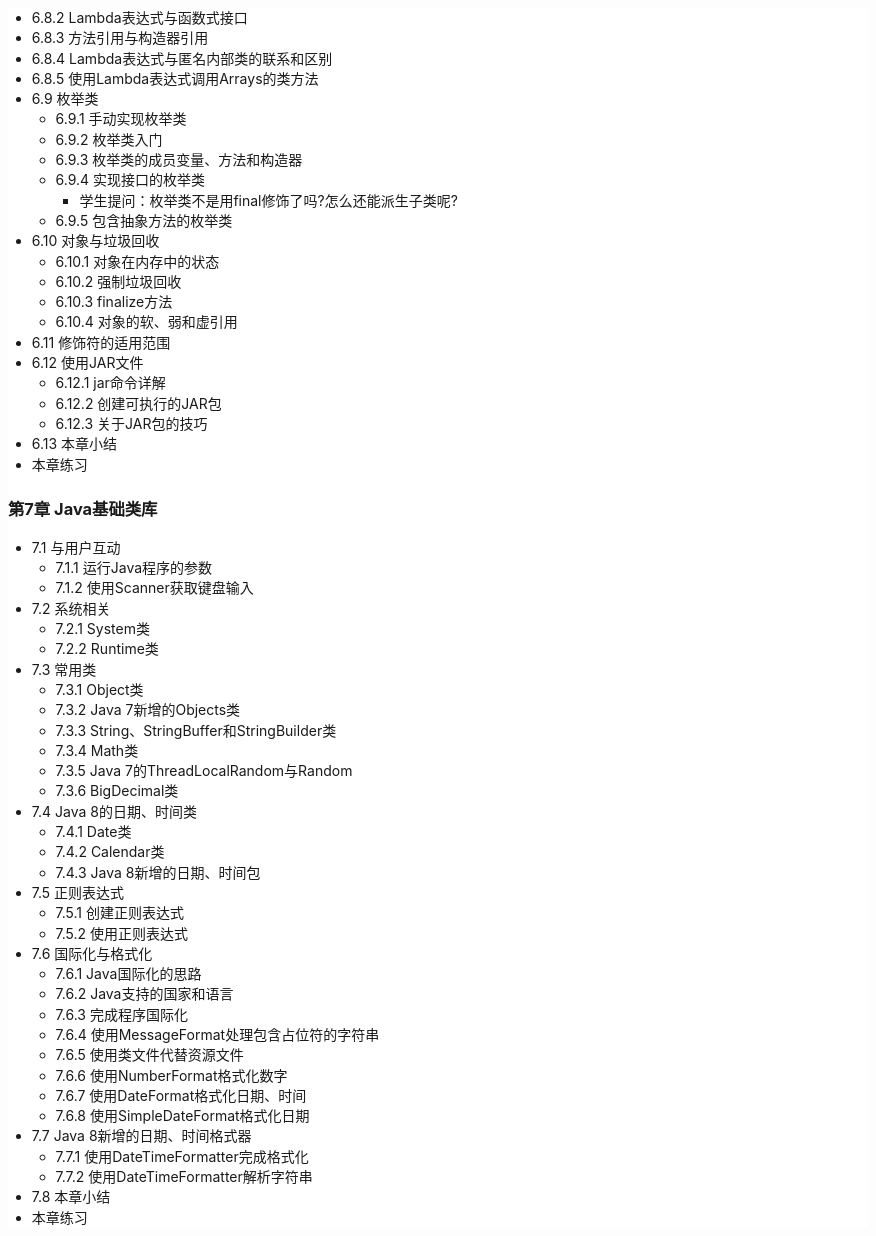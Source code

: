   + 6.8.2 Lambda表达式与函数式接口
  + 6.8.3 方法引用与构造器引用
  + 6.8.4 Lambda表达式与匿名内部类的联系和区别
  + 6.8.5 使用Lambda表达式调用Arrays的类方法
+ 6.9 枚举类
  + 6.9.1 手动实现枚举类
  + 6.9.2 枚举类入门
  + 6.9.3 枚举类的成员变量、方法和构造器
  + 6.9.4 实现接口的枚举类
    + 学生提问：枚举类不是用final修饰了吗?怎么还能派生子类呢?
  + 6.9.5 包含抽象方法的枚举类
+ 6.10 对象与垃圾回收
  + 6.10.1 对象在内存中的状态
  + 6.10.2 强制垃圾回收
  + 6.10.3 finalize方法
  + 6.10.4 对象的软、弱和虚引用
+ 6.11 修饰符的适用范围
+ 6.12 使用JAR文件
  + 6.12.1 jar命令详解
  + 6.12.2 创建可执行的JAR包
  + 6.12.3 关于JAR包的技巧
+ 6.13 本章小结
+ 本章练习

### 第7章 Java基础类库
+ 7.1 与用户互动
  + 7.1.1 运行Java程序的参数
  + 7.1.2 使用Scanner获取键盘输入
+ 7.2 系统相关
  + 7.2.1 System类
  + 7.2.2 Runtime类
+ 7.3 常用类
  + 7.3.1 Object类
  + 7.3.2 Java 7新增的Objects类
  + 7.3.3 String、StringBuffer和StringBuilder类
  + 7.3.4 Math类
  + 7.3.5 Java 7的ThreadLocalRandom与Random
  + 7.3.6 BigDecimal类
+ 7.4 Java 8的日期、时间类
  + 7.4.1 Date类
  + 7.4.2 Calendar类
  + 7.4.3 Java 8新增的日期、时间包
+ 7.5 正则表达式
  + 7.5.1 创建正则表达式
  + 7.5.2 使用正则表达式
+ 7.6 国际化与格式化
  + 7.6.1 Java国际化的思路
  + 7.6.2 Java支持的国家和语言
  + 7.6.3 完成程序国际化
  + 7.6.4 使用MessageFormat处理包含占位符的字符串
  + 7.6.5 使用类文件代替资源文件
  + 7.6.6 使用NumberFormat格式化数字
  + 7.6.7 使用DateFormat格式化日期、时间
  + 7.6.8 使用SimpleDateFormat格式化日期
+ 7.7 Java 8新增的日期、时间格式器
  + 7.7.1 使用DateTimeFormatter完成格式化
  + 7.7.2 使用DateTimeFormatter解析字符串
+ 7.8 本章小结
+ 本章练习
